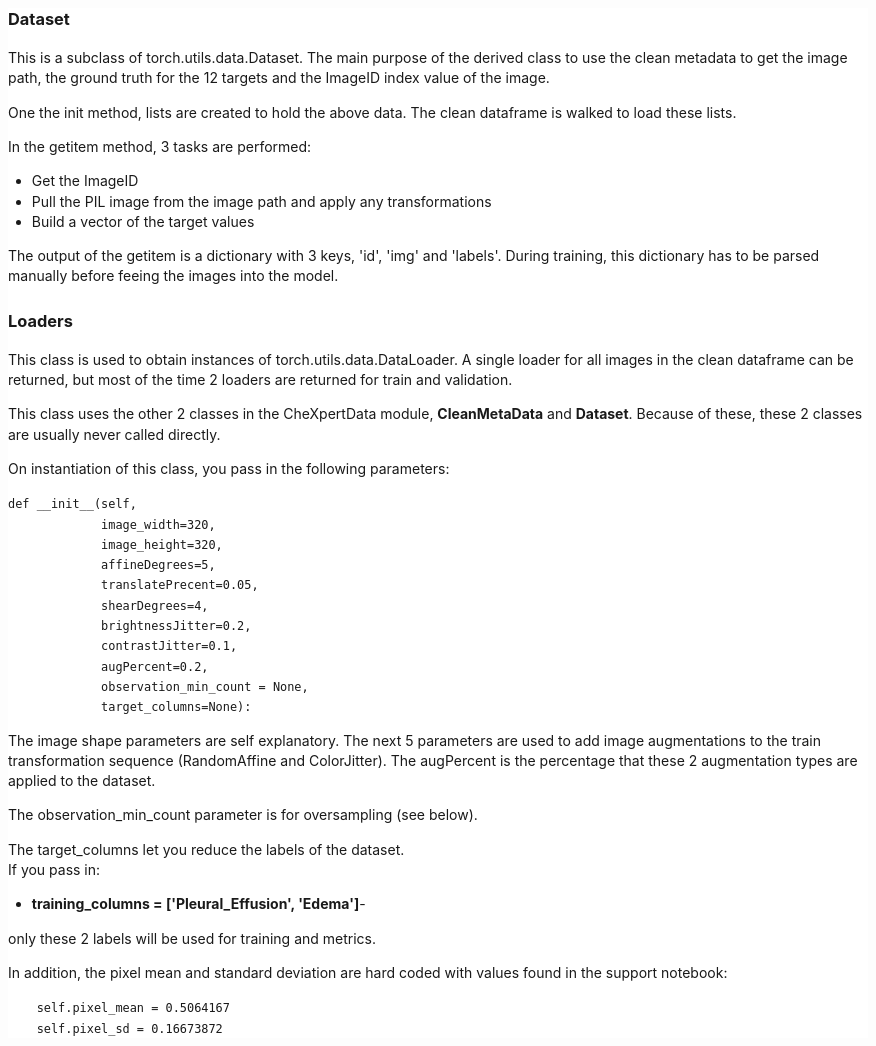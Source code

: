 
### Dataset
This is a subclass of torch.utils.data.Dataset.  The main purpose of the derived class to use the clean metadata to get the image path, the ground truth for the 12 targets and the ImageID index value of the image.

One the init method, lists are created to hold the above data.  The clean dataframe is walked to load these lists.

In the getitem method, 3 tasks are performed:
- Get the ImageID
- Pull the PIL image from the image path and apply any transformations
- Build a vector of the target values

The output of the getitem is a dictionary with 3 keys, 'id', 'img' and 'labels'.  During training, this dictionary has to be parsed manually before feeing the images into the model.

### Loaders

This class is used to obtain instances of torch.utils.data.DataLoader.  A single loader for all images in the clean dataframe can be returned, but most of the time 2 loaders are returned for train and validation.

This class uses the other 2 classes in the CheXpertData module, **CleanMetaData** and **Dataset**.  Because of these, these 2 classes are usually never called directly.

On instantiation of this class, you pass in the following parameters:

    def __init__(self, 
                 image_width=320,
                 image_height=320,
                 affineDegrees=5, 
                 translatePrecent=0.05, 
                 shearDegrees=4, 
                 brightnessJitter=0.2, 
                 contrastJitter=0.1, 
                 augPercent=0.2,
                 observation_min_count = None,
                 target_columns=None):     

The image shape parameters are self explanatory.  The next 5 parameters are used to add image augmentations to the train transformation sequence (RandomAffine and ColorJitter).  The augPercent is the percentage that these 2 augmentation types are applied to the dataset.

The observation_min_count parameter is for oversampling (see below).  

The target_columns let you reduce the labels of the dataset.  
If you pass in:
- **training_columns = ['Pleural_Effusion', 'Edema']**-

only these 2 labels will be used for training and metrics.

In addition, the pixel mean and standard deviation are hard coded with values found in the support notebook:

        self.pixel_mean = 0.5064167
        self.pixel_sd = 0.16673872
